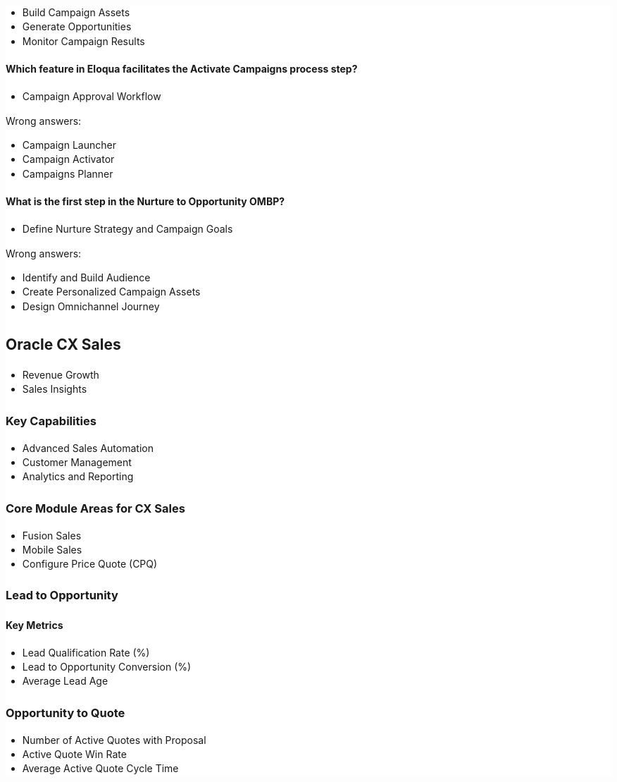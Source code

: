 * Build Campaign Assets
* Generate Opportunities
* Monitor Campaign Results

#### Which feature in Eloqua facilitates the Activate Campaigns process step?

* Campaign Approval Workflow

Wrong answers:

* Campaign Launcher
* Campaign Activator
* Campaigns Planner

#### What is the first step in the Nurture to Opportunity OMBP?

* Define Nurture Strategy and Campaign Goals

Wrong answers:

* Identify and Build Audience
* Create Personalized Campaign Assets
* Design Omnichannel Journey

## Oracle CX Sales

* Revenue Growth
* Sales Insights

### Key Capabilities

* Advanced Sales Automation
* Customer Management
* Analytics and Reporting

### Core Module Areas for CX Sales

* Fusion Sales
* Mobile Sales
* Configure Price Quote (CPQ)

### Lead to Opportunity

#### Key Metrics

* Lead Qualification Rate (%)
* Lead to Opportunity Conversion (%)
* Average Lead Age

### Opportunity to Quote

* Number of Active Quotes with Proposal
* Active Quote Win Rate
* Average Active Quote Cycle Time
